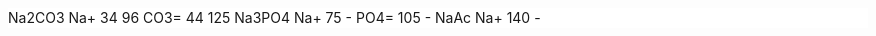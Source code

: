    </td>
  </tr>
  <tr>
   <td>Na2CO3
   </td>
   <td>
   </td>
   <td>
   </td>
  </tr>
  <tr>
   <td>Na+
   </td>
   <td>34
   </td>
   <td>96
   </td>
  </tr>
  <tr>
   <td>CO3=
   </td>
   <td>44
   </td>
   <td>125
   </td>
  </tr>
  <tr>
   <td>Na3PO4
   </td>
   <td>
   </td>
   <td>
   </td>
  </tr>
  <tr>
   <td>Na+
   </td>
   <td>75
   </td>
   <td>-
   </td>
  </tr>
  <tr>
   <td>PO4=
   </td>
   <td>105
   </td>
   <td>-
   </td>
  </tr>
  <tr>
   <td>NaAc
   </td>
   <td>
   </td>
   <td>
   </td>
  </tr>
  <tr>
   <td>Na+
   </td>
   <td>140
   </td>
   <td>-